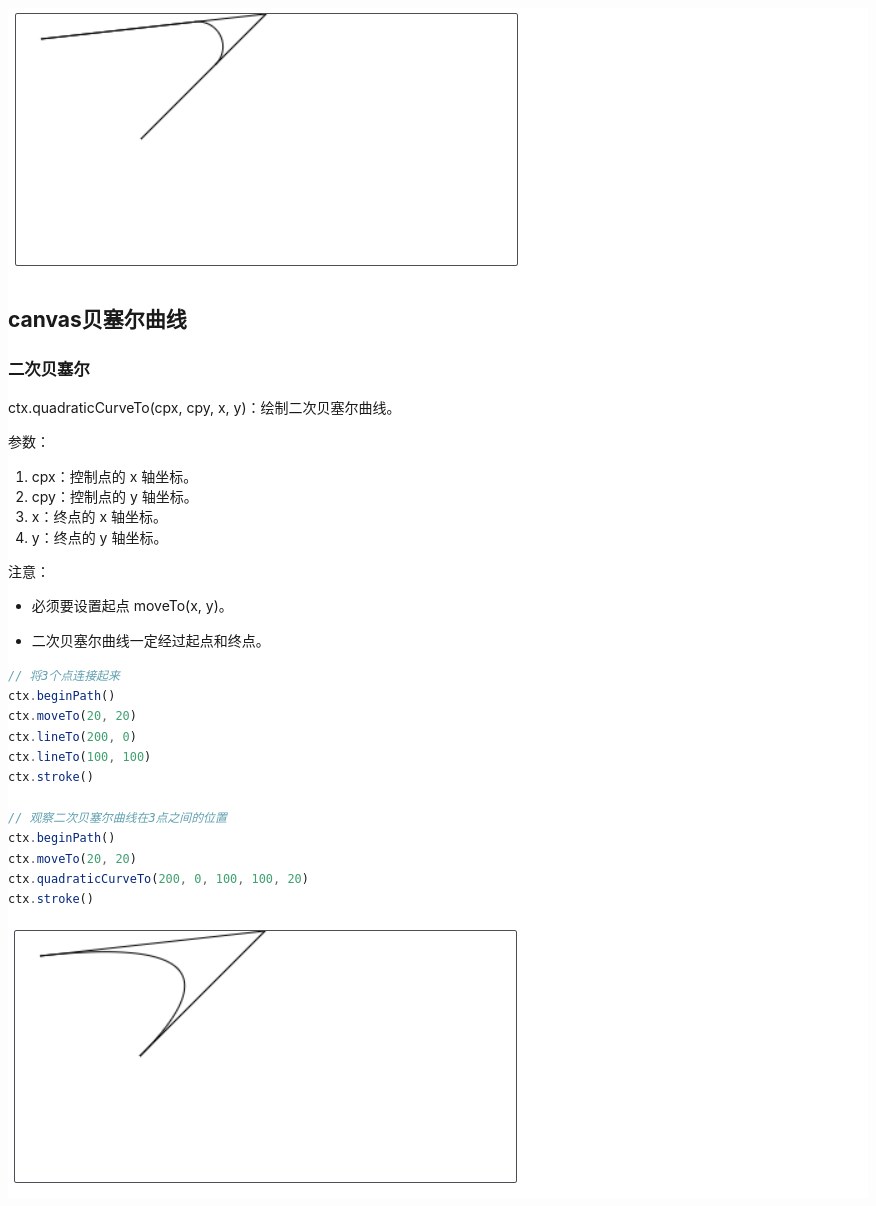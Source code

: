 ![圆弧](./img/arcTo.png)

## canvas贝塞尔曲线

### 二次贝塞尔

ctx.quadraticCurveTo(cpx, cpy, x, y)：绘制二次贝塞尔曲线。

参数：

1. cpx：控制点的 x 轴坐标。
2. cpy：控制点的 y 轴坐标。
3. x：终点的 x 轴坐标。
4. y：终点的 y 轴坐标。

注意：

- 必须要设置起点 moveTo(x, y)。

- 二次贝塞尔曲线一定经过起点和终点。

```js
// 将3个点连接起来
ctx.beginPath()
ctx.moveTo(20, 20)
ctx.lineTo(200, 0)
ctx.lineTo(100, 100)
ctx.stroke()

// 观察二次贝塞尔曲线在3点之间的位置
ctx.beginPath()
ctx.moveTo(20, 20)
ctx.quadraticCurveTo(200, 0, 100, 100, 20)
ctx.stroke()
```

![二次贝塞尔曲线](./img/quadraticCurveTo.png)

